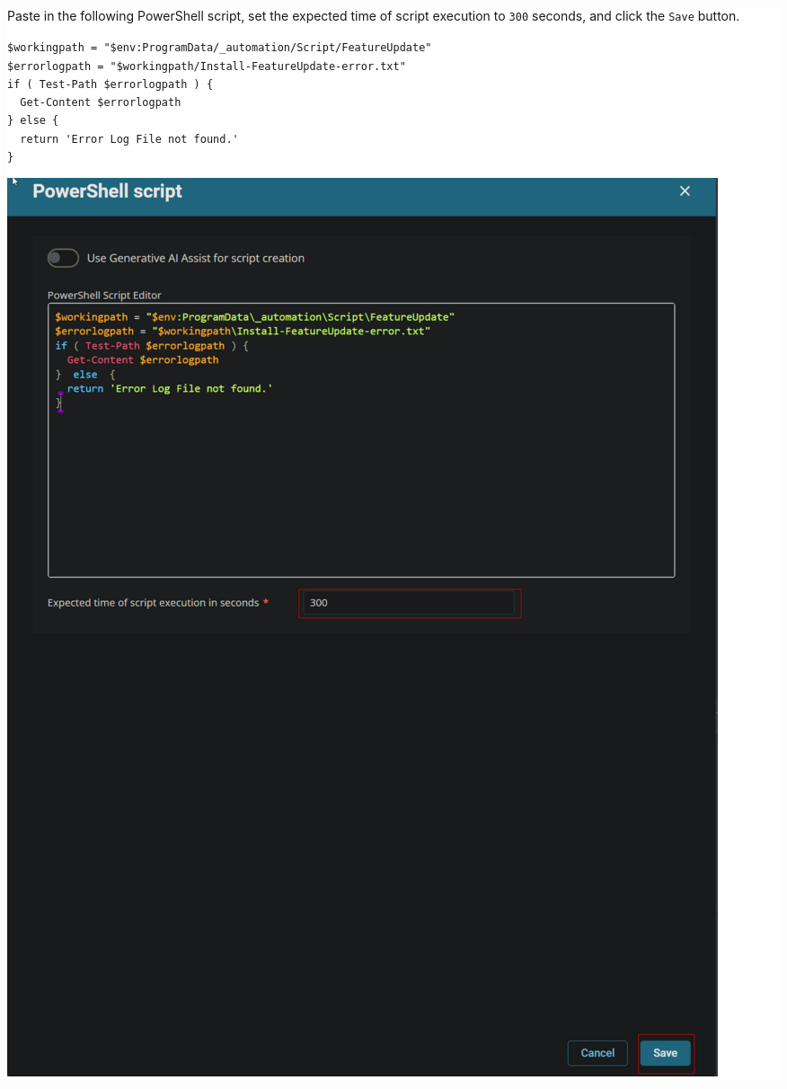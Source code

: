 Paste in the following PowerShell script, set the expected time of script execution to `300` seconds, and click the `Save` button.

```
$workingpath = "$env:ProgramData/_automation/Script/FeatureUpdate"
$errorlogpath = "$workingpath/Install-FeatureUpdate-error.txt"
if ( Test-Path $errorlogpath ) {
  Get-Content $errorlogpath
} else {
  return 'Error Log File not found.'
}
```

![Image](../../../static/img/Feature-Update-Install-With-Tracking/image_44.png)
